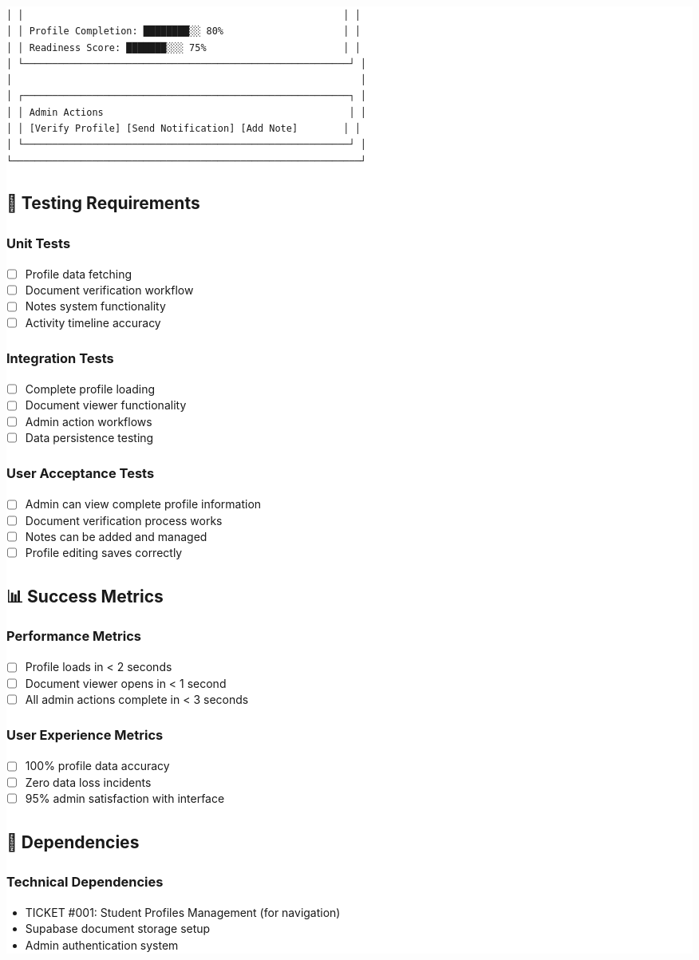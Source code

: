 ```
│ │                                                        │ │
│ │ Profile Completion: ████████░░ 80%                     │ │
│ │ Readiness Score: ███████░░░ 75%                        │ │
│ └─────────────────────────────────────────────────────────┘ │
│                                                             │
│ ┌─────────────────────────────────────────────────────────┐ │
│ │ Admin Actions                                           │ │
│ │ [Verify Profile] [Send Notification] [Add Note]        │ │
│ └─────────────────────────────────────────────────────────┘ │
└─────────────────────────────────────────────────────────────┘
```

## 🧪 Testing Requirements

### Unit Tests
- [ ] Profile data fetching
- [ ] Document verification workflow
- [ ] Notes system functionality
- [ ] Activity timeline accuracy

### Integration Tests
- [ ] Complete profile loading
- [ ] Document viewer functionality
- [ ] Admin action workflows
- [ ] Data persistence testing

### User Acceptance Tests
- [ ] Admin can view complete profile information
- [ ] Document verification process works
- [ ] Notes can be added and managed
- [ ] Profile editing saves correctly

## 📊 Success Metrics

### Performance Metrics
- [ ] Profile loads in < 2 seconds
- [ ] Document viewer opens in < 1 second
- [ ] All admin actions complete in < 3 seconds

### User Experience Metrics
- [ ] 100% profile data accuracy
- [ ] Zero data loss incidents
- [ ] 95% admin satisfaction with interface

## 🔗 Dependencies

### Technical Dependencies
- TICKET #001: Student Profiles Management (for navigation)
- Supabase document storage setup
- Admin authentication system
